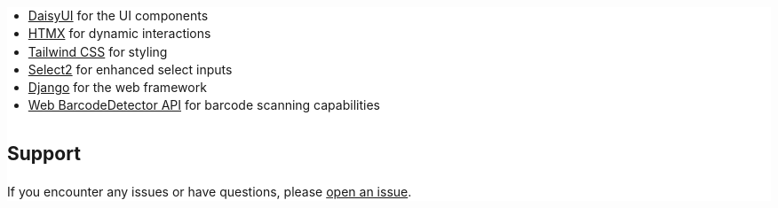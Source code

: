 - [DaisyUI](https://daisyui.com/) for the UI components
- [HTMX](https://htmx.org/) for dynamic interactions
- [Tailwind CSS](https://tailwindcss.com/) for styling
- [Select2](https://select2.org/) for enhanced select inputs
- [Django](https://www.djangoproject.com/) for the web framework
- [Web BarcodeDetector API](https://developer.mozilla.org/en-US/docs/Web/API/BarcodeDetector) for barcode scanning capabilities

## Support

If you encounter any issues or have questions, please [open an issue](https://github.com/jethliya-balaji/Billing-System/issues).